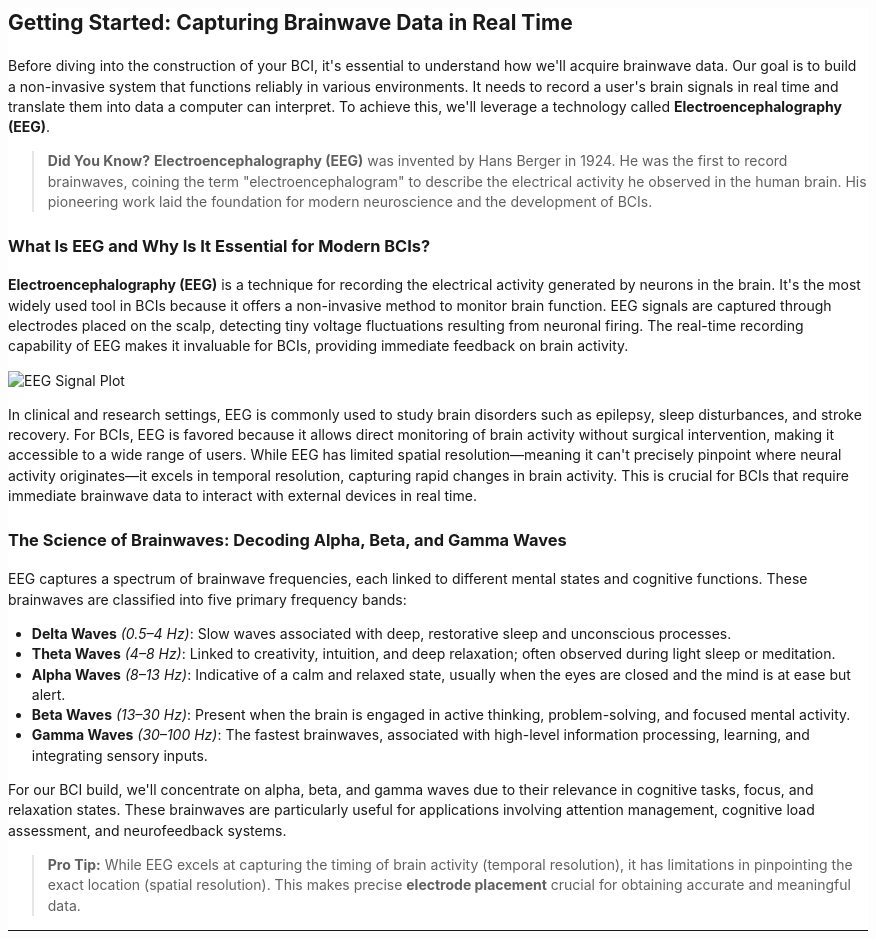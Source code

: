 
## Getting Started: Capturing Brainwave Data in Real Time

Before diving into the construction of your BCI, it's essential to understand how we'll acquire brainwave data. Our goal is to build a non-invasive system that functions reliably in various environments. It needs to record a user's brain signals in real time and translate them into data a computer can interpret. To achieve this, we'll leverage a technology called **Electroencephalography (EEG)**.

> **Did You Know?** **Electroencephalography (EEG)** was invented by Hans Berger in 1924. He was the first to record brainwaves, coining the term "electroencephalogram" to describe the electrical activity he observed in the human brain. His pioneering work laid the foundation for modern neuroscience and the development of BCIs.

### What Is EEG and Why Is It Essential for Modern BCIs?

**Electroencephalography (EEG)** is a technique for recording the electrical activity generated by neurons in the brain. It's the most widely used tool in BCIs because it offers a non-invasive method to monitor brain function. EEG signals are captured through electrodes placed on the scalp, detecting tiny voltage fluctuations resulting from neuronal firing. The real-time recording capability of EEG makes it invaluable for BCIs, providing immediate feedback on brain activity.

![EEG Signal Plot](/img/experiments_plot.png)

In clinical and research settings, EEG is commonly used to study brain disorders such as epilepsy, sleep disturbances, and stroke recovery. For BCIs, EEG is favored because it allows direct monitoring of brain activity without surgical intervention, making it accessible to a wide range of users. While EEG has limited spatial resolution—meaning it can't precisely pinpoint where neural activity originates—it excels in temporal resolution, capturing rapid changes in brain activity. This is crucial for BCIs that require immediate brainwave data to interact with external devices in real time.

### The Science of Brainwaves: Decoding Alpha, Beta, and Gamma Waves

EEG captures a spectrum of brainwave frequencies, each linked to different mental states and cognitive functions. These brainwaves are classified into five primary frequency bands:

- **Delta Waves** *(0.5–4 Hz)*: Slow waves associated with deep, restorative sleep and unconscious processes.
- **Theta Waves** *(4–8 Hz)*: Linked to creativity, intuition, and deep relaxation; often observed during light sleep or meditation.
- **Alpha Waves** *(8–13 Hz)*: Indicative of a calm and relaxed state, usually when the eyes are closed and the mind is at ease but alert.
- **Beta Waves** *(13–30 Hz)*: Present when the brain is engaged in active thinking, problem-solving, and focused mental activity.
- **Gamma Waves** *(30–100 Hz)*: The fastest brainwaves, associated with high-level information processing, learning, and integrating sensory inputs.

For our BCI build, we'll concentrate on alpha, beta, and gamma waves due to their relevance in cognitive tasks, focus, and relaxation states. These brainwaves are particularly useful for applications involving attention management, cognitive load assessment, and neurofeedback systems.

> **Pro Tip:** While EEG excels at capturing the timing of brain activity (temporal resolution), it has limitations in pinpointing the exact location (spatial resolution). This makes precise **electrode placement** crucial for obtaining accurate and meaningful data.

---